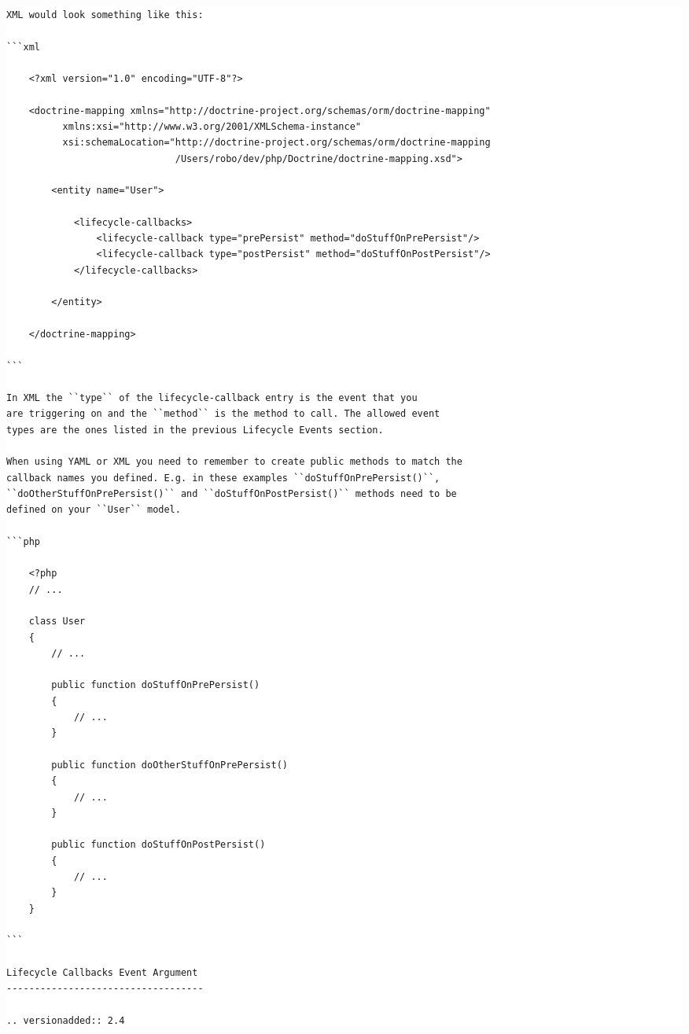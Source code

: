 ~~~~~~~~~~~~~~~~~
XML would look something like this:

```xml

    <?xml version="1.0" encoding="UTF-8"?>

    <doctrine-mapping xmlns="http://doctrine-project.org/schemas/orm/doctrine-mapping"
          xmlns:xsi="http://www.w3.org/2001/XMLSchema-instance"
          xsi:schemaLocation="http://doctrine-project.org/schemas/orm/doctrine-mapping
                              /Users/robo/dev/php/Doctrine/doctrine-mapping.xsd">

        <entity name="User">

            <lifecycle-callbacks>
                <lifecycle-callback type="prePersist" method="doStuffOnPrePersist"/>
                <lifecycle-callback type="postPersist" method="doStuffOnPostPersist"/>
            </lifecycle-callbacks>

        </entity>

    </doctrine-mapping>

```

In XML the ``type`` of the lifecycle-callback entry is the event that you
are triggering on and the ``method`` is the method to call. The allowed event
types are the ones listed in the previous Lifecycle Events section.

When using YAML or XML you need to remember to create public methods to match the
callback names you defined. E.g. in these examples ``doStuffOnPrePersist()``,
``doOtherStuffOnPrePersist()`` and ``doStuffOnPostPersist()`` methods need to be
defined on your ``User`` model.

```php

    <?php
    // ...

    class User
    {
        // ...

        public function doStuffOnPrePersist()
        {
            // ...
        }

        public function doOtherStuffOnPrePersist()
        {
            // ...
        }

        public function doStuffOnPostPersist()
        {
            // ...
        }
    }

```

Lifecycle Callbacks Event Argument
-----------------------------------

.. versionadded:: 2.4
~~~~~~~~~~~~~~~~~